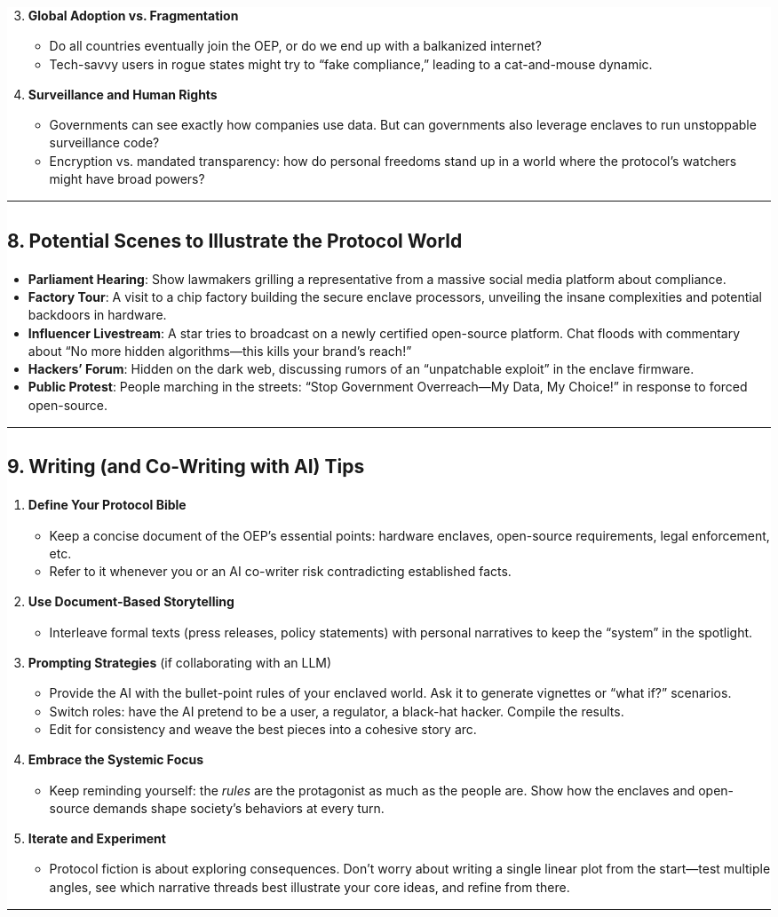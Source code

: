 3. **Global Adoption vs. Fragmentation**  
   - Do all countries eventually join the OEP, or do we end up with a balkanized internet?  
   - Tech-savvy users in rogue states might try to “fake compliance,” leading to a cat-and-mouse dynamic.

4. **Surveillance and Human Rights**  
   - Governments can see exactly how companies use data. But can governments also leverage enclaves to run unstoppable surveillance code?  
   - Encryption vs. mandated transparency: how do personal freedoms stand up in a world where the protocol’s watchers might have broad powers?

---

## 8. Potential Scenes to Illustrate the Protocol World

- **Parliament Hearing**: Show lawmakers grilling a representative from a massive social media platform about compliance.  
- **Factory Tour**: A visit to a chip factory building the secure enclave processors, unveiling the insane complexities and potential backdoors in hardware.  
- **Influencer Livestream**: A star tries to broadcast on a newly certified open-source platform. Chat floods with commentary about “No more hidden algorithms—this kills your brand’s reach!”  
- **Hackers’ Forum**: Hidden on the dark web, discussing rumors of an “unpatchable exploit” in the enclave firmware.  
- **Public Protest**: People marching in the streets: “Stop Government Overreach—My Data, My Choice!” in response to forced open-source.

---

## 9. Writing (and Co-Writing with AI) Tips

1. **Define Your Protocol Bible**  
   - Keep a concise document of the OEP’s essential points: hardware enclaves, open-source requirements, legal enforcement, etc.  
   - Refer to it whenever you or an AI co-writer risk contradicting established facts.

2. **Use Document-Based Storytelling**  
   - Interleave formal texts (press releases, policy statements) with personal narratives to keep the “system” in the spotlight.

3. **Prompting Strategies** (if collaborating with an LLM)  
   - Provide the AI with the bullet-point rules of your enclaved world. Ask it to generate vignettes or “what if?” scenarios.  
   - Switch roles: have the AI pretend to be a user, a regulator, a black-hat hacker. Compile the results.  
   - Edit for consistency and weave the best pieces into a cohesive story arc.

4. **Embrace the Systemic Focus**  
   - Keep reminding yourself: the *rules* are the protagonist as much as the people are. Show how the enclaves and open-source demands shape society’s behaviors at every turn.

5. **Iterate and Experiment**  
   - Protocol fiction is about exploring consequences. Don’t worry about writing a single linear plot from the start—test multiple angles, see which narrative threads best illustrate your core ideas, and refine from there.

---